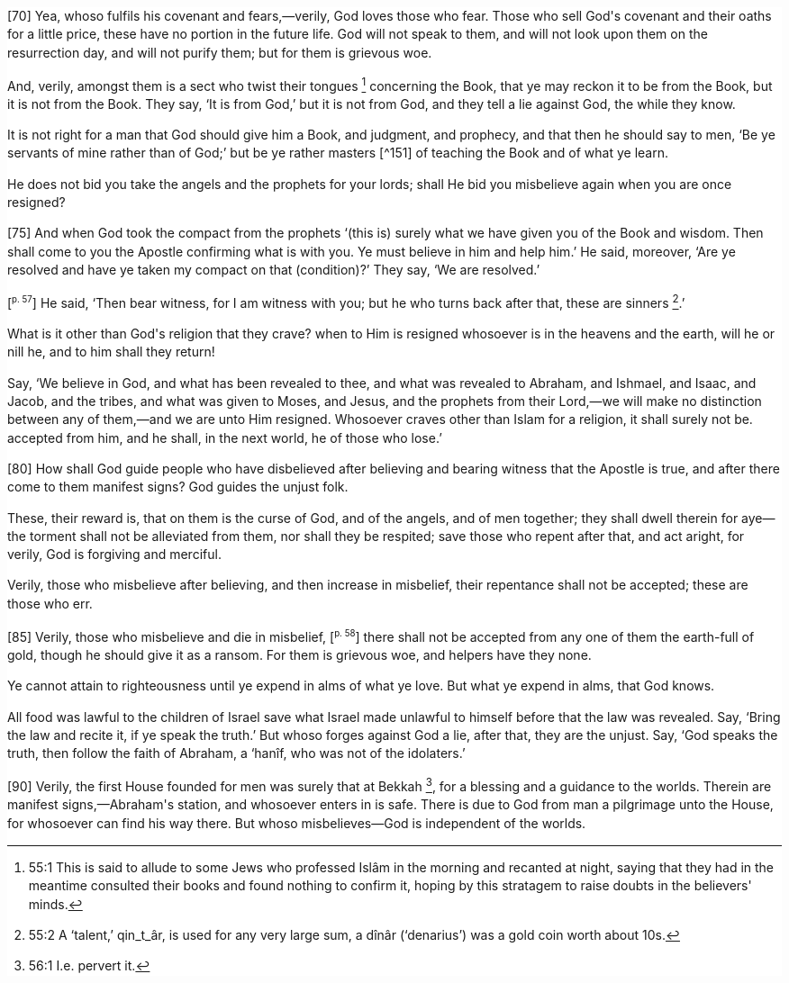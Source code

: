 [70] Yea, whoso fulfils his covenant and fears,—verily, God loves those who fear. Those who sell God's covenant and their oaths for a little price, these have no portion in the future life. God will not speak to them, and will not look upon them on the resurrection day, and will not purify them; but for them is grievous woe.

And, verily, amongst them is a sect who twist their tongues [^150] concerning the Book, that ye may reckon it to be from the Book, but it is not from the Book. They say, ‘It is from God,’ but it is not from God, and they tell a lie against God, the while they know.

It is not right for a man that God should give him a Book, and judgment, and prophecy, and that then he should say to men, ‘Be ye servants of mine rather than of God;’ but be ye rather masters [^151] of teaching the Book and of what ye learn.

He does not bid you take the angels and the prophets for your lords; shall He bid you misbelieve again when you are once resigned?

[75] And when God took the compact from the prophets ‘(this is) surely what we have given you of the Book and wisdom. Then shall come to you the Apostle confirming what is with you. Ye must believe in him and help him.’ He said, moreover, ‘Are ye resolved and have ye taken my compact on that (condition)?’ They say, ‘We are resolved.’

<span id="p57">[<sup><small>p. 57</small></sup>]</span> He said, ‘Then bear witness, for I am witness with you; but he who turns back after that, these are sinners [^152].’

What is it other than God's religion that they crave? when to Him is resigned whosoever is in the heavens and the earth, will he or nill he, and to him shall they return!

Say, ‘We believe in God, and what has been revealed to thee, and what was revealed to Abraham, and Ishmael, and Isaac, and Jacob, and the tribes, and what was given to Moses, and Jesus, and the prophets from their Lord,—we will make no distinction between any of them,—and we are unto Him resigned. Whosoever craves other than Islam for a religion, it shall surely not be. accepted from him, and he shall, in the next world, he of those who lose.’

[80] How shall God guide people who have disbelieved after believing and bearing witness that the Apostle is true, and after there come to them manifest signs? God guides the unjust folk.

These, their reward is, that on them is the curse of God, and of the angels, and of men together; they shall dwell therein for aye—the torment shall not be alleviated from them, nor shall they be respited; save those who repent after that, and act aright, for verily, God is forgiving and merciful.

Verily, those who misbelieve after believing, and then increase in misbelief, their repentance shall not be accepted; these are those who err.

[85] Verily, those who misbelieve and die in misbelief, <span id="p58">[<sup><small>p. 58</small></sup>]</span> there shall not be accepted from any one of them the earth-full of gold, though he should give it as a ransom. For them is grievous woe, and helpers have they none.

Ye cannot attain to righteousness until ye expend in alms of what ye love. But what ye expend in alms, that God knows.

All food was lawful to the children of Israel save what Israel made unlawful to himself before that the law was revealed. Say, ‘Bring the law and recite it, if ye speak the truth.’ But whoso forges against God a lie, after that, they are the unjust. Say, ‘God speaks the truth, then follow the faith of Abraham, a ‘hanîf, who was not of the idolaters.’

[90] Verily, the first House founded for men was surely that at Bekkah [^153], for a blessing and a guidance to the worlds. Therein are manifest signs,—Abraham's station, and whosoever enters in is safe. There is due to God from man a pilgrimage unto the House, for whosoever can find his way there. But whoso misbelieves—God is independent of the worlds.


[^138]: 47:1 I.e. the fundamental part of it.
[^139]: 47:2 On the occasion of the battle of Bedr. See Introduction.
[^140]: 48:1 The word also means ‘illiterate,’ and refers here to the Pagan Arabs in Mohammed's time. He seems to have borrowed the expression from the Jews, ummîyûn having the same signification as the Hebrew goyim.
[^141]: 48:2 See note, [p. 15](/en/book/Islam/Quran_Sacred_Books_of_the_East/2#p15).
[^142]: 50:1 Amram; who, according to the Mohammedans, was the father of the Virgin Mary, (Miriam.) A confusion seems to have existed in the mind of Mohammed between Miriam ‘the Virgin Mary,’ and Miriam the sister of Moses.
[^143]: 50:2 The Mohammedan superstition is that the devils listen at the p. 51 gate of heaven for scraps of the knowledge of futurity, and when detected by the angels are pelted with shooting stars. The expression may also refer to the ceremony of ‘pelting the devil,’ as performed by ’Ha_g__g_ pilgrims at Ming, in memory, it is said, of Abraham's having driven Iblîs away with stones when tempted by him to disobey God and refuse to sacrifice Isaac.
[^144]: 52:1 The legend is, that the priests threw lots by casting arrows into the river Jordan. The word used for arrows means simply unfeathered and unpointed arrows, and is the same as that used in the Arab game mâisar, referred to in page [32](./2#p32).
[^145]: 53:1 The Arabic expression is 'Havâriyûn, which means ‘fullers,’ and is explained by the commentators either as referring to their ‘trade’ or to their ‘sincerity and candour.’ The word is really derived from an Ethiopic root signifying ‘to send.’
[^146]: 53:2 See note 1, page [15](./2#p15).
[^147]: 53:3 The Mohammedans believe that it was an eidolon and not Jesus himself who was crucified.
[^148]: 53:4 This word dhikr is used by Mohammedans for the recitation of the Qur’ân, and is also applied to the religious celebrations of the dervishes.
[^149]: 54:1 See note 1, [p. 19](/en/book/Islam/Quran_Sacred_Books_of_the_East/2#p19).
[^150]: 55:1 This is said to allude to some Jews who professed Islâm in the morning and recanted at night, saying that they had in the meantime consulted their books and found nothing to confirm it, hoping by this stratagem to raise doubts in the believers' minds.
[^152]: 55:2 A ‘talent,’ qin_t_âr, is used for any very large sum, a dînâr (‘denarius’) was a gold coin worth about 10s.
[^153]: 56:1 I.e. pervert it.
[^154]: 56:2 In the original Rabbânîyîn, an expression identical with Rabboni, cf. John xx. 16.
[^155]: 57:1 The legend, borrowed from Talmudic sources, is that God assembled all past, present, and future prophets on Mount Sinai and entered into the compact mentioned in the text.
[^156]: 58:1 Another name of Mecca.
[^157]: 59:1 Alluding to an occasion in which the ancient rivalry between the two tribes of El Aus and El ‘_H_azra_g_, which had been reconciled by Islâm, was on the point of breaking out again.
[^158]: 60:1 I.e. only a slight hurt.
[^159]: 60:2 That is, unless they enter into either the spiritual or temporal dominion of Islam, by professing the Mohammedan creed, or by paying a tribute.
[^160]: 61:1 This refers to the battle of Ohod, when Mohammed experienced a severe check, and lost two teeth by a shot from an arrow.
[^161]: 63:1 Or ‘battles.’
[^162]: 63:2 Or ‘martyrs.’
[^163]: 64:1 Plunder.
[^164]: 64:2 This word is always used for the pagan Arabs.
[^165]: 66:1 He means that the loss at Ohod was more than counter-balanced by their previous success at Bedr. For an account of these engagements see Introduction.
[^166]: 68:1 Mohammed, in his message to the Jewish tribe of Kainûka, used the words of the Qur’ân, and bade them ‘lend to God at good interest,’ when Phineas Ibn Azûra mockingly said, ‘Surely, God is poor since they try to borrow for him!’ Whereupon Abu Bekr, who had brought the letter, smote him on the face and said, that, but for the truce between them, he would have smitten off his head. On complaint being made of this conduct to Mohammed the above verse was revealed.
[^167]: 68:2 The commentators say that the Jewish Rabbis demanded of Mohammed this proof of his prophetic mission, having regard, probably, to the contest between Elijah and the priests of Baal on Mount Carmel.
[^168]: 70:1 This passage was revealed in answer to the objection of Umm Salmâ, one of Mohammed's wives, when the women who fled with him were not mentioned as well as the men in the promised reward of the future life.
[^169]: 71:1 That is, with their enemies.